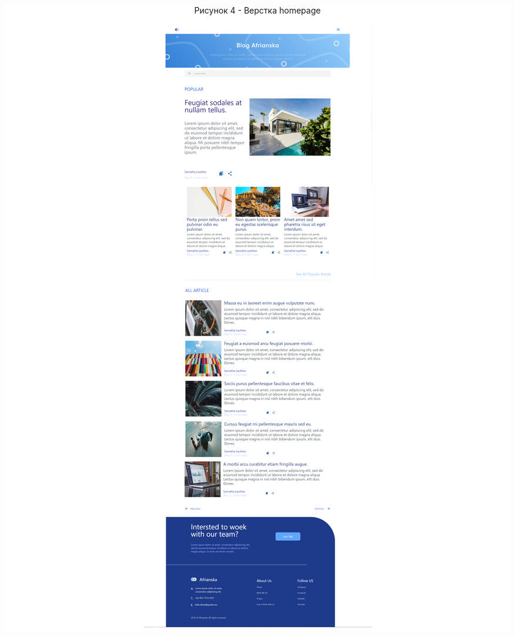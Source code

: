 <p align=center>Рисунок 4 - Верстка homepage</p>

<p align=center><img src=./image/blogpage.png></p>
